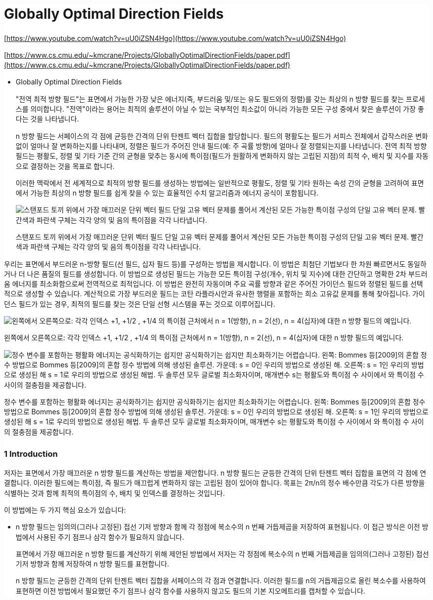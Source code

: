 # Globally Optimal Direction Fields

[https://www.youtube.com/watch?v=uU0iZSN4Hgo](https://www.youtube.com/watch?v=uU0iZSN4Hgo)

[https://www.cs.cmu.edu/~kmcrane/Projects/GloballyOptimalDirectionFields/paper.pdf](https://www.cs.cmu.edu/~kmcrane/Projects/GloballyOptimalDirectionFields/paper.pdf)

- Globally Optimal Direction Fields
    
    "전역 최적 방향 필드"는 표면에서 가능한 가장 낮은 에너지(즉, 부드러움 및/또는 유도 필드와의 정렬)를 갖는 최상의 n 방향 필드를 찾는 프로세스를 의미합니다. "전역"이라는 용어는 최적의 솔루션이 아닐 수 있는 국부적인 최소값이 아니라 가능한 모든 구성 중에서 찾은 솔루션이 가장 좋다는 것을 나타냅니다.
    
    n 방향 필드는 서페이스의 각 점에 균등한 간격의 단위 탄젠트 벡터 집합을 할당합니다. 필드의 평활도는 필드가 서피스 전체에서 갑작스러운 변화 없이 얼마나 잘 변화하는지를 나타내며, 정렬은 필드가 주어진 안내 필드(예: 주 곡률 방향)에 얼마나 잘 정렬되는지를 나타냅니다. 전역 최적 방향 필드는 평활도, 정렬 및 기타 기준 간의 균형을 맞추는 동시에 특이점(필드가 원활하게 변화하지 않는 고립된 지점)의 최적 수, 배치 및 지수를 자동으로 결정하는 것을 목표로 합니다.
    
    이러한 맥락에서 전 세계적으로 최적의 방향 필드를 생성하는 방법에는 일반적으로 평활도, 정렬 및 기타 원하는 속성 간의 균형을 고려하여 표면에서 가능한 최상의 n 방향 필드를 쉽게 찾을 수 있는 효율적인 수치 알고리즘과 에너지 공식이 포함됩니다.
    
    ![스탠포드 토끼 위에서 가장 매끄러운 단위 벡터 필드 단일 고유 벡터 문제를 풀어서 계산된 모든 가능한 특이점 구성의 단일 고유 벡터 문제. 빨간색과 파란색 구체는 각각 양의 및 음의 특이점을 각각 나타냅니다.](Globally%20Optimal%20Direction%20Fields%20ac05e8e0c4c4472e84bacba2574d2488/Untitled.png)
    
    스탠포드 토끼 위에서 가장 매끄러운 단위 벡터 필드 단일 고유 벡터 문제를 풀어서 계산된 모든 가능한 특이점 구성의 단일 고유 벡터 문제. 빨간색과 파란색 구체는 각각 양의 및 음의 특이점을 각각 나타냅니다.
    

우리는 표면에서 부드러운 n-방향 필드(선 필드, 십자 필드 등)를 구성하는 방법을 제시합니다. 이 방법은 최첨단 기법보다 한 차원 빠르면서도 동일하거나 더 나은 품질의 필드를 생성합니다. 이 방법으로 생성된 필드는 가능한 모든 특이점 구성(개수, 위치 및 지수)에 대한 간단하고 명확한 2차 부드러움 에너지를 최소화함으로써 전역적으로 최적입니다. 이 방법은 완전히 자동이며 주요 곡률 방향과 같은 주어진 가이던스 필드와 정렬된 필드를 선택적으로 생성할 수 있습니다. 계산적으로 가장 부드러운 필드는 코탄 라플라시안과 유사한 행렬을 포함하는 희소 고유값 문제를 통해 찾아집니다. 가이던스 필드가 있는 경우, 최적의 필드를 찾는 것은 단일 선형 시스템을 푸는 것으로 이루어집니다.

![왼쪽에서 오른쪽으로: 각각 인덱스 +1, +1/2 , +1/4 의 특이점 근처에서 n = 1(방향), n = 2(선), n = 4(십자)에 대한 n 방향 필드의 예입니다.](Globally%20Optimal%20Direction%20Fields%20ac05e8e0c4c4472e84bacba2574d2488/Untitled%201.png)

왼쪽에서 오른쪽으로: 각각 인덱스 +1, +1/2 , +1/4 의 특이점 근처에서 n = 1(방향), n = 2(선), n = 4(십자)에 대한 n 방향 필드의 예입니다.

![정수 변수를 포함하는 평활화 에너지는 공식화하기는 쉽지만 공식화하기는 쉽지만 최소화하기는 어렵습니다. 왼쪽: Bommes 등[2009]의 혼합 정수 방법으로 Bommes 등[2009]의 혼합 정수 방법에 의해 생성된 솔루션. 가운데: s = 0인 우리의 방법으로 생성된 해. 오른쪽: s = 1인 우리의 방법으로 생성된 해 s = 1로 우리의 방법으로 생성된 해법. 두 솔루션 모두 글로벌 최소화자이며, 매개변수 s는 평활도와 특이점 수 사이에서 와 특이점 수 사이의 절충점을 제공합니다.](Globally%20Optimal%20Direction%20Fields%20ac05e8e0c4c4472e84bacba2574d2488/Untitled%202.png)

정수 변수를 포함하는 평활화 에너지는 공식화하기는 쉽지만 공식화하기는 쉽지만 최소화하기는 어렵습니다. 왼쪽: Bommes 등[2009]의 혼합 정수 방법으로 Bommes 등[2009]의 혼합 정수 방법에 의해 생성된 솔루션. 가운데: s = 0인 우리의 방법으로 생성된 해. 오른쪽: s = 1인 우리의 방법으로 생성된 해 s = 1로 우리의 방법으로 생성된 해법. 두 솔루션 모두 글로벌 최소화자이며, 매개변수 s는 평활도와 특이점 수 사이에서 와 특이점 수 사이의 절충점을 제공합니다.

### 1 Introduction

저자는 표면에서 가장 매끄러운 n 방향 필드를 계산하는 방법을 제안합니다. n 방향 필드는 균등한 간격의 단위 탄젠트 벡터 집합을 표면의 각 점에 연결합니다. 이러한 필드에는 특이점, 즉 필드가 매끄럽게 변화하지 않는 고립된 점이 있어야 합니다. 목표는 2π/n의 정수 배수만큼 각도가 다른 방향을 식별하는 것과 함께 최적의 특이점의 수, 배치 및 인덱스를 결정하는 것입니다.

이 방법에는 두 가지 핵심 요소가 있습니다:

- n 방향 필드는 임의의(그러나 고정된) 접선 기저 방향과 함께 각 정점에 복소수의 n 번째 거듭제곱을 저장하여 표현됩니다. 이 접근 방식은 이전 방법에서 사용된 주기 점프나 삼각 함수가 필요하지 않습니다.
    
    표면에서 가장 매끄러운 n 방향 필드를 계산하기 위해 제안된 방법에서 저자는 각 정점에 복소수의 n 번째 거듭제곱을 임의의(그러나 고정된) 접선 기저 방향과 함께 저장하여 n 방향 필드를 표현합니다.
    
    n 방향 필드는 균등한 간격의 단위 탄젠트 벡터 집합을 서페이스의 각 점과 연결합니다. 이러한 필드를 n의 거듭제곱으로 올린 복소수를 사용하여 표현하면 이전 방법에서 필요했던 주기 점프나 삼각 함수를 사용하지 않고도 필드의 기본 지오메트리를 캡처할 수 있습니다.
    